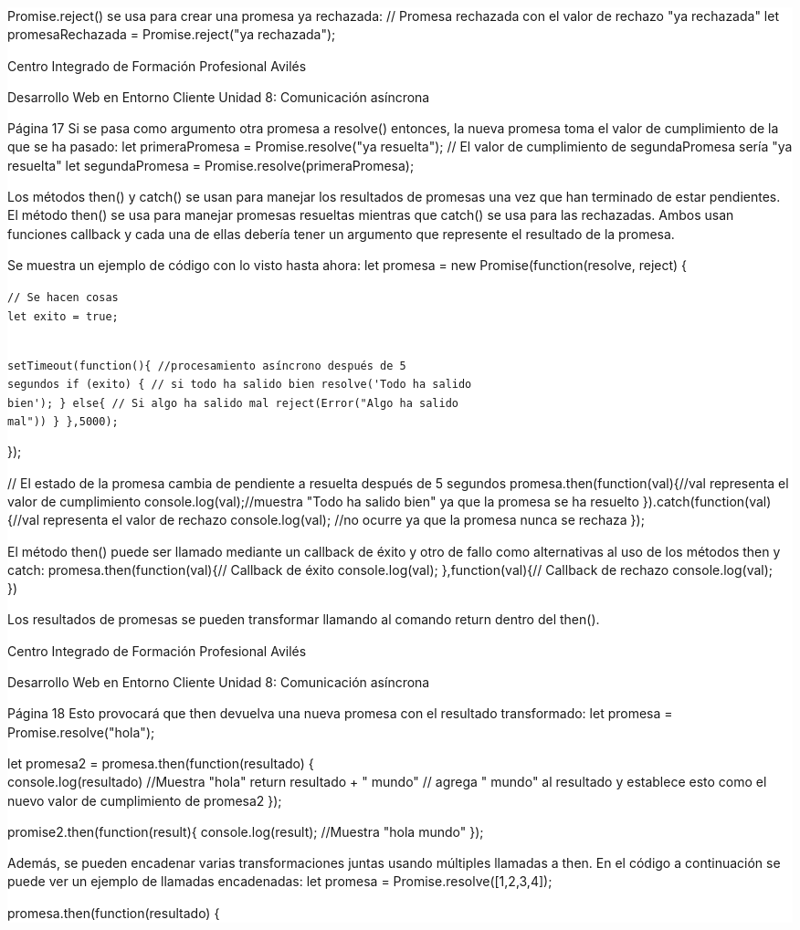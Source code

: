 <p>Promise.reject() se usa para crear una promesa ya rechazada: 
// Promesa rechazada con el valor de rechazo "ya rechazada" 
let promesaRechazada = Promise.reject("ya rechazada");  </p>
<p>Centro Integrado de Formación Profesional Avilés </p>
<p>Desarrollo Web en Entorno Cliente 
Unidad 8: Comunicación asíncrona </p>
<p>Página  17 
Si se pasa como argumento otra promesa a resolve() entonces, la nueva promesa toma el valor 
de cumplimiento de la que se ha pasado: 
let primeraPromesa = Promise.resolve("ya resuelta"); 
// El valor de cumplimiento de segundaPromesa sería "ya resuelta" 
let segundaPromesa = Promise.resolve(primeraPromesa);  </p>
<p>Los métodos then() y catch() se usan para manejar los resultados de promesas una vez que han 
terminado de estar pendientes. El método then() se usa para manejar promesas resueltas 
mientras que catch() se usa para las rechazadas. Ambos usan funciones callback y cada una de 
ellas debería tener un argumento que represente el resultado de la promesa.  </p>
<p>Se muestra un ejemplo de código con lo visto hasta ahora: 
let promesa = new Promise(function(resolve, reject) { </p>
<pre><code>// Se hacen cosas 
let exito = true;

setTimeout(function(){ //procesamiento asíncrono  después de 5 segundos 
  if (exito) { // si todo ha salido bien 
      resolve('Todo ha salido bien'); 
  } 
  else{ // Si algo ha salido mal 
      reject(Error("Algo ha salido mal")) 
  } 
},5000);
</code></pre>
<p>}); </p>
<p>// El estado de la promesa cambia de pendiente a resuelta después de 5 segundos 
promesa.then(function(val){//val representa el valor de cumplimiento 
    console.log(val);//muestra "Todo ha salido bien" ya que la promesa se ha resuelto 
}).catch(function(val){//val representa el valor de rechazo 
    console.log(val); //no ocurre ya que la promesa nunca se rechaza 
}); </p>
<p>El método then() puede ser llamado mediante un callback de éxito y otro de fallo como 
alternativas al uso de los métodos then y catch: 
promesa.then(function(val){// Callback de éxito 
    console.log(val); 
},function(val){// Callback de rechazo 
    console.log(val);<br />
}) </p>
<p>Los resultados de promesas se pueden transformar llamando al comando return dentro del 
then().  </p>
<p>Centro Integrado de Formación Profesional Avilés </p>
<p>Desarrollo Web en Entorno Cliente 
Unidad 8: Comunicación asíncrona </p>
<p>Página  18 
Esto provocará que then devuelva una nueva promesa con el resultado transformado: 
let promesa = Promise.resolve("hola"); </p>
<p>let promesa2 = promesa.then(function(resultado) {<br />
    console.log(resultado) //Muestra "hola" 
    return resultado + " mundo" // agrega " mundo" al resultado y establece esto como 
el nuevo valor de cumplimiento de promesa2 
}); </p>
<p>promise2.then(function(result){ 
    console.log(result); //Muestra "hola mundo" 
}); </p>
<p>Además, se pueden encadenar varias transformaciones juntas usando múltiples llamadas a 
then. En el código a continuación se puede ver un ejemplo de llamadas encadenadas: 
let promesa = Promise.resolve([1,2,3,4]); </p>
<p>promesa.then(function(resultado) {<br />